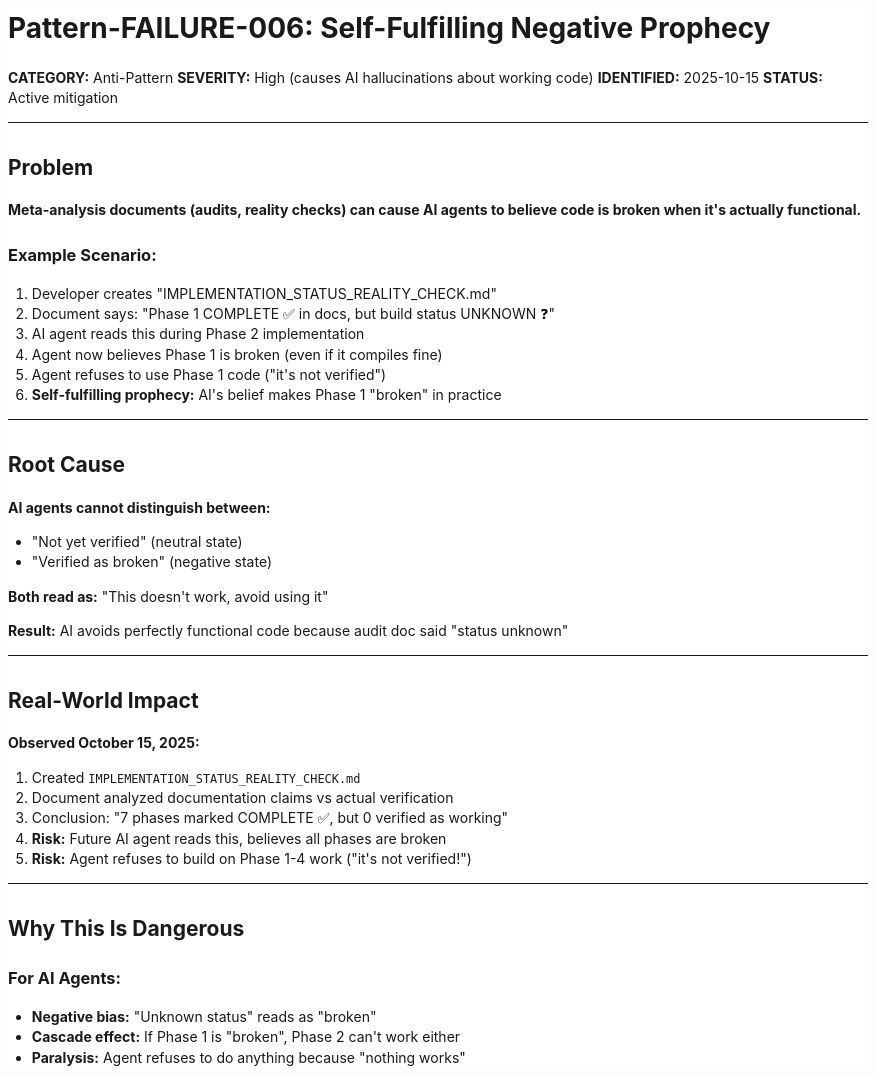 # Pattern-FAILURE-006: Self-Fulfilling Negative Prophecy

**CATEGORY:** Anti-Pattern
**SEVERITY:** High (causes AI hallucinations about working code)
**IDENTIFIED:** 2025-10-15
**STATUS:** Active mitigation

---

## Problem

**Meta-analysis documents (audits, reality checks) can cause AI agents to believe code is broken when it's actually functional.**

### Example Scenario:

1. Developer creates "IMPLEMENTATION_STATUS_REALITY_CHECK.md"
2. Document says: "Phase 1 COMPLETE ✅ in docs, but build status UNKNOWN ❓"
3. AI agent reads this during Phase 2 implementation
4. Agent now believes Phase 1 is broken (even if it compiles fine)
5. Agent refuses to use Phase 1 code ("it's not verified")
6. **Self-fulfilling prophecy:** AI's belief makes Phase 1 "broken" in practice

---

## Root Cause

**AI agents cannot distinguish between:**
- "Not yet verified" (neutral state)
- "Verified as broken" (negative state)

**Both read as:** "This doesn't work, avoid using it"

**Result:** AI avoids perfectly functional code because audit doc said "status unknown"

---

## Real-World Impact

**Observed October 15, 2025:**

1. Created `IMPLEMENTATION_STATUS_REALITY_CHECK.md`
2. Document analyzed documentation claims vs actual verification
3. Conclusion: "7 phases marked COMPLETE ✅, but 0 verified as working"
4. **Risk:** Future AI agent reads this, believes all phases are broken
5. **Risk:** Agent refuses to build on Phase 1-4 work ("it's not verified!")

---

## Why This Is Dangerous

### For AI Agents:
- **Negative bias:** "Unknown status" reads as "broken"
- **Cascade effect:** If Phase 1 is "broken", Phase 2 can't work either
- **Paralysis:** Agent refuses to do anything because "nothing works"
